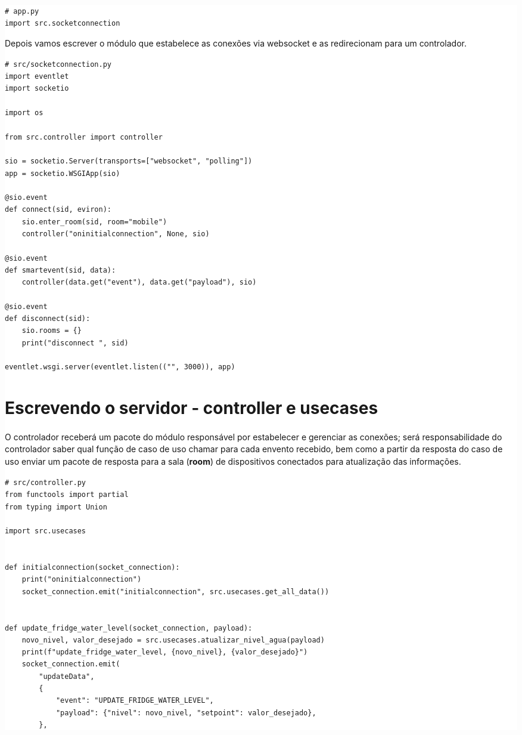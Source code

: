 ```python3
# app.py
import src.socketconnection
```

Depois vamos escrever o módulo que estabelece as conexões via websocket e as redirecionam para um controlador.
```python3
# src/socketconnection.py
import eventlet
import socketio

import os

from src.controller import controller

sio = socketio.Server(transports=["websocket", "polling"])
app = socketio.WSGIApp(sio)

@sio.event
def connect(sid, eviron):
    sio.enter_room(sid, room="mobile")
    controller("oninitialconnection", None, sio)

@sio.event
def smartevent(sid, data):
    controller(data.get("event"), data.get("payload"), sio)

@sio.event
def disconnect(sid):
    sio.rooms = {}
    print("disconnect ", sid)

eventlet.wsgi.server(eventlet.listen(("", 3000)), app)
```

# Escrevendo o servidor - controller e usecases

O controlador receberá um pacote do módulo responsável por estabelecer e gerenciar as conexões; será responsabilidade do controlador saber qual função de caso de uso chamar para cada envento recebido, bem como a partir da resposta do caso de uso enviar um pacote de resposta para a sala (**room**) de dispositivos conectados para atualização das informações.

```python3
# src/controller.py
from functools import partial
from typing import Union

import src.usecases


def initialconnection(socket_connection):
    print("oninitialconnection")
    socket_connection.emit("initialconnection", src.usecases.get_all_data())


def update_fridge_water_level(socket_connection, payload):
    novo_nivel, valor_desejado = src.usecases.atualizar_nivel_agua(payload)
    print(f"update_fridge_water_level, {novo_nivel}, {valor_desejado}")
    socket_connection.emit(
        "updateData",
        {
            "event": "UPDATE_FRIDGE_WATER_LEVEL",
            "payload": {"nivel": novo_nivel, "setpoint": valor_desejado},
        },
```